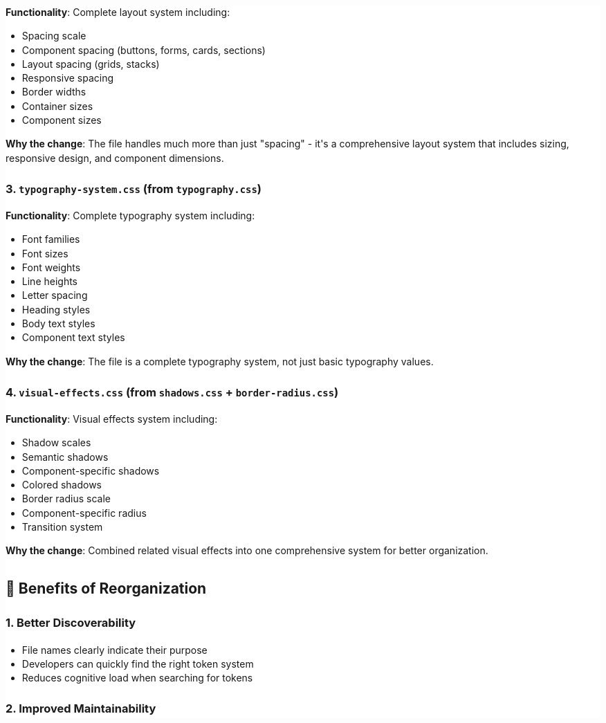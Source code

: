 **Functionality**: Complete layout system including:

- Spacing scale
- Component spacing (buttons, forms, cards, sections)
- Layout spacing (grids, stacks)
- Responsive spacing
- Border widths
- Container sizes
- Component sizes

**Why the change**: The file handles much more than just "spacing" - it's a comprehensive layout system that includes sizing, responsive design, and component dimensions.

### 3. `typography-system.css` (from `typography.css`)

**Functionality**: Complete typography system including:

- Font families
- Font sizes
- Font weights
- Line heights
- Letter spacing
- Heading styles
- Body text styles
- Component text styles

**Why the change**: The file is a complete typography system, not just basic typography values.

### 4. `visual-effects.css` (from `shadows.css` + `border-radius.css`)

**Functionality**: Visual effects system including:

- Shadow scales
- Semantic shadows
- Component-specific shadows
- Colored shadows
- Border radius scale
- Component-specific radius
- Transition system

**Why the change**: Combined related visual effects into one comprehensive system for better organization.

## 🎨 Benefits of Reorganization

### 1. **Better Discoverability**

- File names clearly indicate their purpose
- Developers can quickly find the right token system
- Reduces cognitive load when searching for tokens

### 2. **Improved Maintainability**
